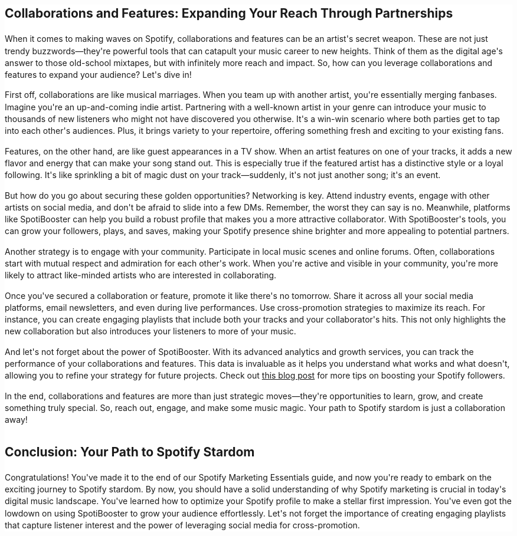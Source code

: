 ## Collaborations and Features: Expanding Your Reach Through Partnerships

When it comes to making waves on Spotify, collaborations and features can be an artist's secret weapon. These are not just trendy buzzwords—they're powerful tools that can catapult your music career to new heights. Think of them as the digital age's answer to those old-school mixtapes, but with infinitely more reach and impact. So, how can you leverage collaborations and features to expand your audience? Let's dive in!

First off, collaborations are like musical marriages. When you team up with another artist, you're essentially merging fanbases. Imagine you're an up-and-coming indie artist. Partnering with a well-known artist in your genre can introduce your music to thousands of new listeners who might not have discovered you otherwise. It's a win-win scenario where both parties get to tap into each other's audiences. Plus, it brings variety to your repertoire, offering something fresh and exciting to your existing fans.

Features, on the other hand, are like guest appearances in a TV show. When an artist features on one of your tracks, it adds a new flavor and energy that can make your song stand out. This is especially true if the featured artist has a distinctive style or a loyal following. It's like sprinkling a bit of magic dust on your track—suddenly, it's not just another song; it's an event.

But how do you go about securing these golden opportunities? Networking is key. Attend industry events, engage with other artists on social media, and don't be afraid to slide into a few DMs. Remember, the worst they can say is no. Meanwhile, platforms like SpotiBooster can help you build a robust profile that makes you a more attractive collaborator. With SpotiBooster's tools, you can grow your followers, plays, and saves, making your Spotify presence shine brighter and more appealing to potential partners.

Another strategy is to engage with your community. Participate in local music scenes and online forums. Often, collaborations start with mutual respect and admiration for each other's work. When you're active and visible in your community, you're more likely to attract like-minded artists who are interested in collaborating.

Once you've secured a collaboration or feature, promote it like there's no tomorrow. Share it across all your social media platforms, email newsletters, and even during live performances. Use cross-promotion strategies to maximize its reach. For instance, you can create engaging playlists that include both your tracks and your collaborator's hits. This not only highlights the new collaboration but also introduces your listeners to more of your music.

And let's not forget about the power of SpotiBooster. With its advanced analytics and growth services, you can track the performance of your collaborations and features. This data is invaluable as it helps you understand what works and what doesn't, allowing you to refine your strategy for future projects. Check out [this blog post](https://spotibooster.com/blog/the-secret-to-rapidly-increasing-your-spotify-followers) for more tips on boosting your Spotify followers.



In the end, collaborations and features are more than just strategic moves—they're opportunities to learn, grow, and create something truly special. So, reach out, engage, and make some music magic. Your path to Spotify stardom is just a collaboration away!

## Conclusion: Your Path to Spotify Stardom

Congratulations! You've made it to the end of our Spotify Marketing Essentials guide, and now you're ready to embark on the exciting journey to Spotify stardom. By now, you should have a solid understanding of why Spotify marketing is crucial in today's digital music landscape. You've learned how to optimize your Spotify profile to make a stellar first impression. You've even got the lowdown on using SpotiBooster to grow your audience effortlessly. Let's not forget the importance of creating engaging playlists that capture listener interest and the power of leveraging social media for cross-promotion.
